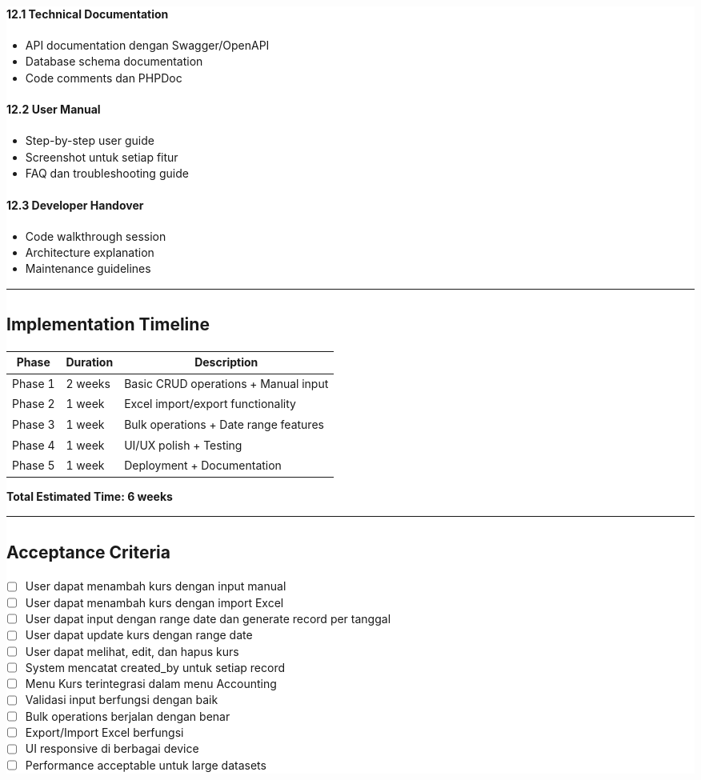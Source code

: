 #### 12.1 Technical Documentation

-   API documentation dengan Swagger/OpenAPI
-   Database schema documentation
-   Code comments dan PHPDoc

#### 12.2 User Manual

-   Step-by-step user guide
-   Screenshot untuk setiap fitur
-   FAQ dan troubleshooting guide

#### 12.3 Developer Handover

-   Code walkthrough session
-   Architecture explanation
-   Maintenance guidelines

---

## Implementation Timeline

| Phase   | Duration | Description                           |
| ------- | -------- | ------------------------------------- |
| Phase 1 | 2 weeks  | Basic CRUD operations + Manual input  |
| Phase 2 | 1 week   | Excel import/export functionality     |
| Phase 3 | 1 week   | Bulk operations + Date range features |
| Phase 4 | 1 week   | UI/UX polish + Testing                |
| Phase 5 | 1 week   | Deployment + Documentation            |

**Total Estimated Time: 6 weeks**

---

## Acceptance Criteria

-   [ ] User dapat menambah kurs dengan input manual
-   [ ] User dapat menambah kurs dengan import Excel
-   [ ] User dapat input dengan range date dan generate record per tanggal
-   [ ] User dapat update kurs dengan range date
-   [ ] User dapat melihat, edit, dan hapus kurs
-   [ ] System mencatat created_by untuk setiap record
-   [ ] Menu Kurs terintegrasi dalam menu Accounting
-   [ ] Validasi input berfungsi dengan baik
-   [ ] Bulk operations berjalan dengan benar
-   [ ] Export/Import Excel berfungsi
-   [ ] UI responsive di berbagai device
-   [ ] Performance acceptable untuk large datasets
